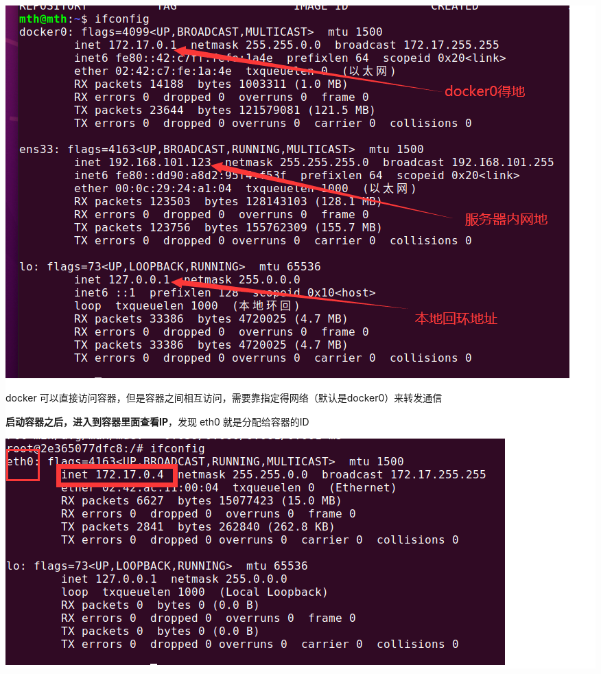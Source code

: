 ![image-20200731173523840](img/Docker手册/image-20200731173523840.png)



docker 可以直接访问容器，但是容器之间相互访问，需要靠指定得网络（默认是docker0）来转发通信

**启动容器之后，进入到容器里面查看IP**，发现 eth0 就是分配给容器的ID 

![image-20200731182858152](img/Docker手册/image-20200731182858152.png)
